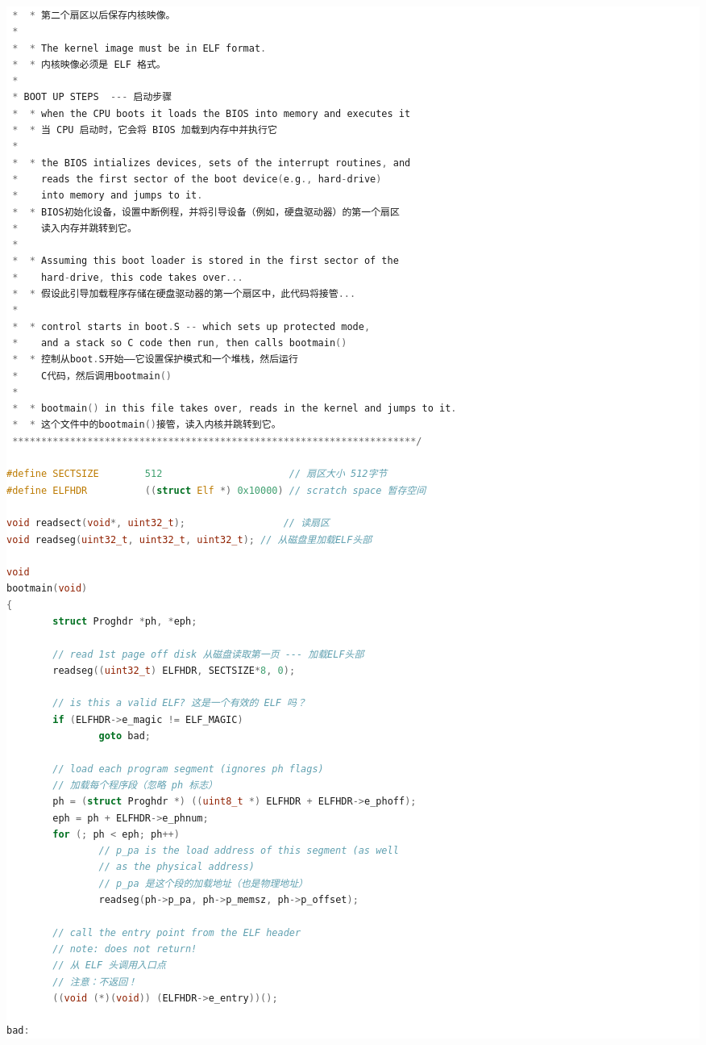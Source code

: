 ```c
 *  * 第二个扇区以后保存内核映像。
 *
 *  * The kernel image must be in ELF format.
 *  * 内核映像必须是 ELF 格式。
 *
 * BOOT UP STEPS  --- 启动步骤
 *  * when the CPU boots it loads the BIOS into memory and executes it
 *  * 当 CPU 启动时，它会将 BIOS 加载到内存中并执行它
 *
 *  * the BIOS intializes devices, sets of the interrupt routines, and
 *    reads the first sector of the boot device(e.g., hard-drive)
 *    into memory and jumps to it.
 *  * BIOS初始化设备，设置中断例程，并将引导设备（例如，硬盘驱动器）的第一个扇区
 *    读入内存并跳转到它。
 *
 *  * Assuming this boot loader is stored in the first sector of the
 *    hard-drive, this code takes over...
 *  * 假设此引导加载程序存储在硬盘驱动器的第一个扇区中，此代码将接管...
 *
 *  * control starts in boot.S -- which sets up protected mode,
 *    and a stack so C code then run, then calls bootmain()
 *  * 控制从boot.S开始——它设置保护模式和一个堆栈，然后运行
 *    C代码，然后调用bootmain()
 *
 *  * bootmain() in this file takes over, reads in the kernel and jumps to it.
 *  * 这个文件中的bootmain()接管，读入内核并跳转到它。
 **********************************************************************/

#define SECTSIZE        512                      // 扇区大小 512字节
#define ELFHDR          ((struct Elf *) 0x10000) // scratch space 暂存空间

void readsect(void*, uint32_t);                 // 读扇区
void readseg(uint32_t, uint32_t, uint32_t); // 从磁盘里加载ELF头部

void
bootmain(void)
{
        struct Proghdr *ph, *eph;

        // read 1st page off disk 从磁盘读取第一页 --- 加载ELF头部
        readseg((uint32_t) ELFHDR, SECTSIZE*8, 0);

        // is this a valid ELF? 这是一个有效的 ELF 吗？
        if (ELFHDR->e_magic != ELF_MAGIC)
                goto bad;

        // load each program segment (ignores ph flags) 
        // 加载每个程序段（忽略 ph 标志）
        ph = (struct Proghdr *) ((uint8_t *) ELFHDR + ELFHDR->e_phoff);
        eph = ph + ELFHDR->e_phnum;
        for (; ph < eph; ph++)
                // p_pa is the load address of this segment (as well
                // as the physical address)
            	// p_pa 是这个段的加载地址（也是物理地址）
                readseg(ph->p_pa, ph->p_memsz, ph->p_offset);

        // call the entry point from the ELF header
        // note: does not return!
    	// 从 ELF 头调用入口点
        // 注意：不返回！
        ((void (*)(void)) (ELFHDR->e_entry))();

bad:
```